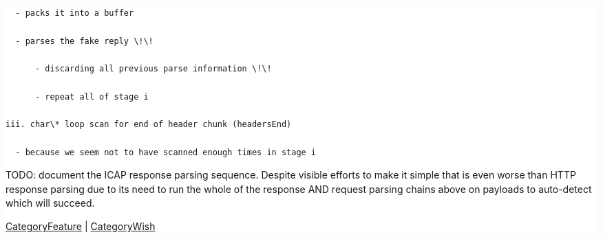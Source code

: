       - packs it into a buffer
    
      - parses the fake reply \!\!
        
          - discarding all previous parse information \!\!
        
          - repeat all of stage i
    
    iii. char\* loop scan for end of header chunk (headersEnd)
    
      - because we seem not to have scanned enough times in stage i

TODO: document the ICAP response parsing sequence. Despite visible
efforts to make it simple that is even worse than HTTP response parsing
due to its need to run the whole of the response AND request parsing
chains above on payloads to auto-detect which will succeed.

[CategoryFeature](/CategoryFeature)
|
[CategoryWish](/CategoryWish)

